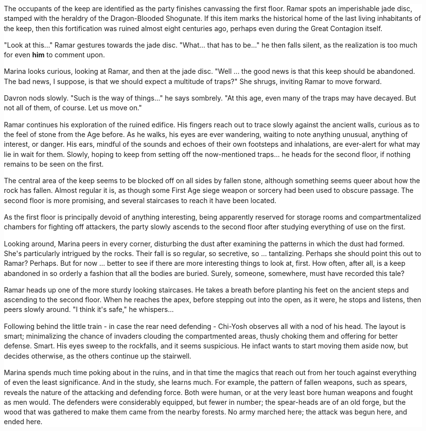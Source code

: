 The occupants of the keep are identified as the party finishes canvassing the first floor. Ramar spots an imperishable jade disc, stamped with the heraldry of the Dragon-Blooded Shogunate. If this item marks the historical home of the last living inhabitants of the keep, then this fortification was ruined almost eight centuries ago, perhaps even during the Great Contagion itself.

"Look at this..." Ramar gestures towards the jade disc. "What... that has to be..." he then falls silent, as the realization is too much for even **him** to comment upon.

Marina looks curious, looking at Ramar, and then at the jade disc. "Well ... the good news is that this keep should be abandoned. The bad news, I suppose, is that we should expect a multitude of traps?" She shrugs, inviting Ramar to move forward.

Davron nods slowly. "Such is the way of things..." he says sombrely. "At this age, even many of the traps may have decayed. But not all of them, of course. Let us move on."

Ramar continues his exploration of the ruined edifice. His fingers reach out to trace slowly against the ancient walls, curious as to the feel of stone from the Age before. As he walks, his eyes are ever wandering, waiting to note anything unusual, anything of interest, or danger. His ears, mindful of the sounds and echoes of their own footsteps and inhalations, are ever-alert for what may lie in wait for them. Slowly, hoping to keep from setting off the now-mentioned traps... he heads for the second floor, if nothing remains to be seen on the first.

The central area of the keep seems to be blocked off on all sides by fallen stone, although something seems queer about how the rock has fallen. Almost regular it is, as though some First Age siege weapon or sorcery had been used to obscure passage. The second floor is more promising, and several staircases to reach it have been located.

As the first floor is principally devoid of anything interesting, being apparently reserved for storage rooms and compartmentalized chambers for fighting off attackers, the party slowly ascends to the second floor after studying everything of use on the first.

Looking around, Marina peers in every corner, disturbing the dust after examining the patterns in which the dust had formed. She's particularly intrigued by the rocks. Their fall is so regular, so secretive, so ... tantalizing. Perhaps she should point this out to Ramar? Perhaps. But for now ... better to see if there are more interesting things to look at, first. How often, after all, is a keep abandoned in so orderly a fashion that all the bodies are buried. Surely, someone, somewhere, must have recorded this tale?

Ramar heads up one of the more sturdy looking staircases. He takes a breath before planting his feet on the ancient steps and ascending to the second floor. When he reaches the apex, before stepping out into the open, as it were, he stops and listens, then peers slowly around. "I think it's safe," he whispers...

Following behind the little train - in case the rear need defending - Chi-Yosh observes all with a nod of his head. The layout is smart; minimalizing the chance of invaders clouding the compartmented areas, thusly choking them and offering for better defense. Smart. His eyes sweep to the rockfalls, and it seems suspicious. He infact wants to start moving them aside now, but decides otherwise, as the others continue up the stairwell.

Marina spends much time poking about in the ruins, and in that time the magics that reach out from her touch against everything of even the least significance. And in the study, she learns much. For example, the pattern of fallen weapons, such as spears, reveals the nature of the attacking and defending force. Both were human, or at the very least bore human weapons and fought as men would. The defenders were considerably equipped, but fewer in number; the spear-heads are of an old forge, but the wood that was gathered to make them came from the nearby forests. No army marched here; the attack was begun here, and ended here.
